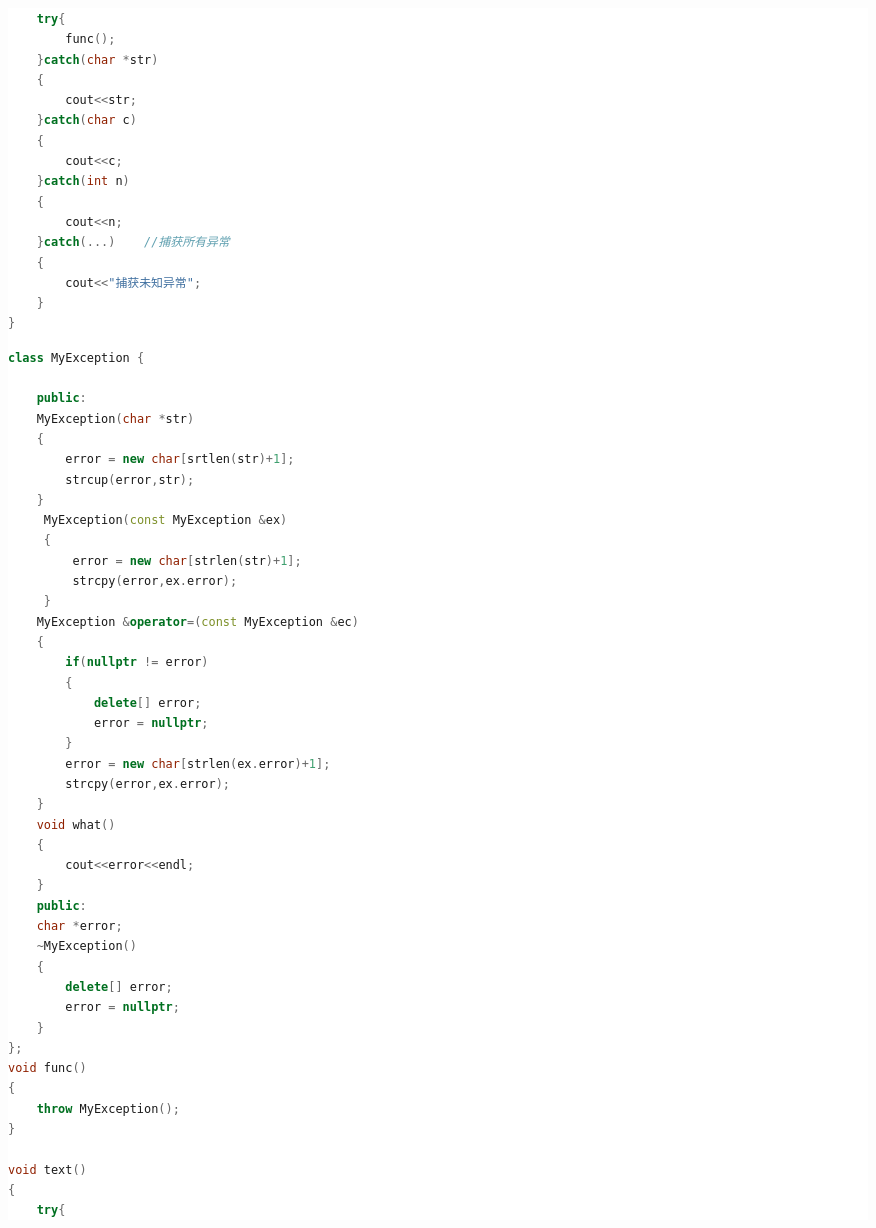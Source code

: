 ```c++
    try{
        func();
    }catch(char *str)
    {
        cout<<str;
    }catch(char c)
    {
        cout<<c;
    }catch(int n)
    {
        cout<<n;
    }catch(...)    //捕获所有异常
    {
        cout<<"捕获未知异常";
    }
}
```



```c++
class MyException {
    
    public:
    MyException(char *str)
    {
        error = new char[srtlen(str)+1];
        strcup(error,str);
    }
     MyException(const MyException &ex)
     {
         error = new char[strlen(str)+1];
         strcpy(error,ex.error);
     }
    MyException &operator=(const MyException &ec)
    {
        if(nullptr != error)
        {
            delete[] error;
            error = nullptr;
        }
        error = new char[strlen(ex.error)+1];
        strcpy(error,ex.error);
    }
    void what()
    {
        cout<<error<<endl;
    }
    public:
    char *error;
    ~MyException()
    {
        delete[] error;
        error = nullptr;
    }
};
void func()
{
    throw MyException();
}

void text()
{
    try{
```